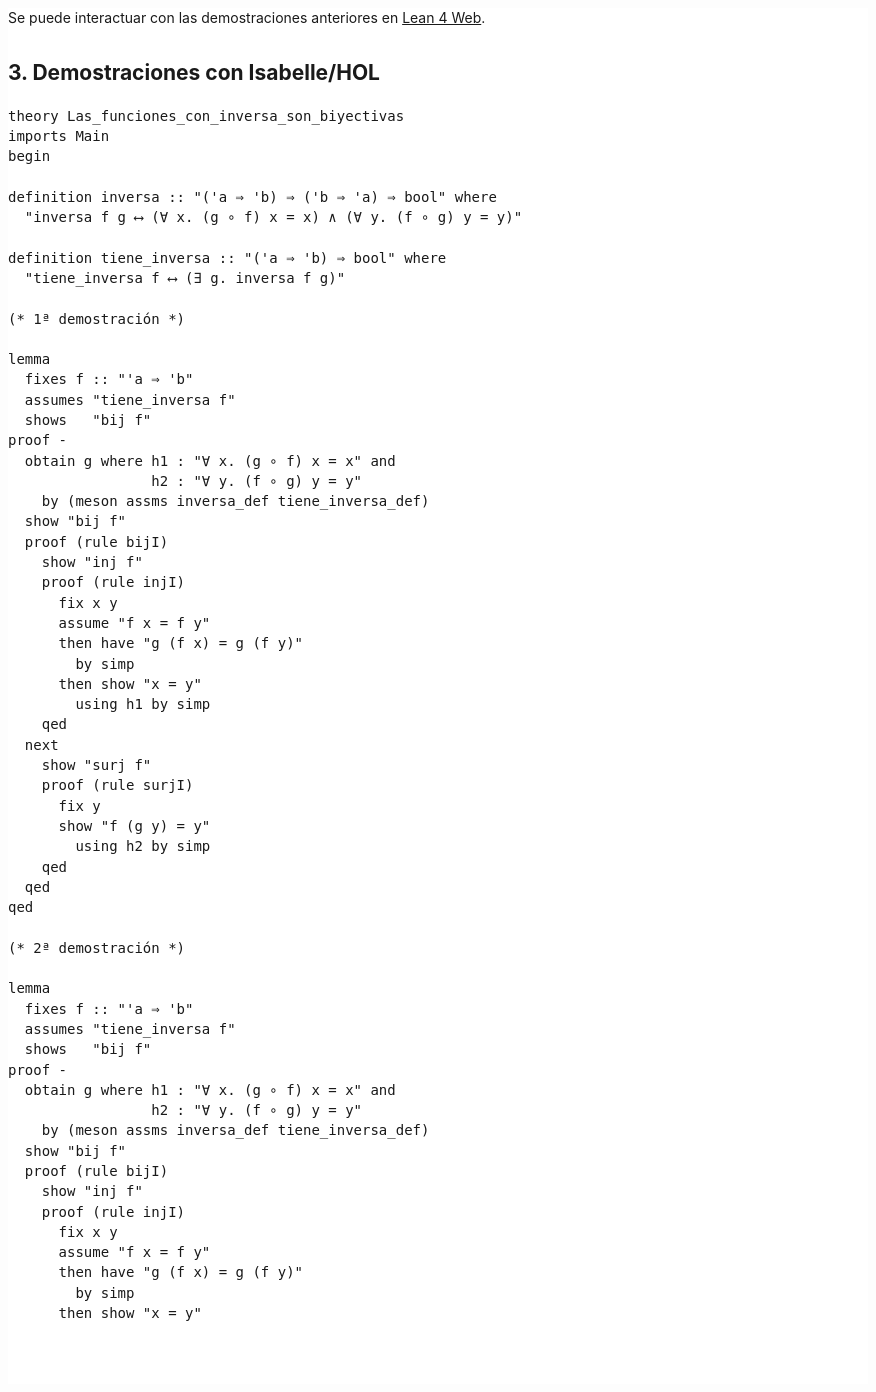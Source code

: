 Se puede interactuar con las demostraciones anteriores en [Lean 4 Web](https://live.lean-lang.org/#url=https://raw.githubusercontent.com/jaalonso/Calculemus2/main/src/Las_funciones_con_inversa_son_biyectivas.lean).

<h2>3. Demostraciones con Isabelle/HOL</h2>

<pre lang="isar">
theory Las_funciones_con_inversa_son_biyectivas
imports Main
begin

definition inversa :: "('a ⇒ 'b) ⇒ ('b ⇒ 'a) ⇒ bool" where
  "inversa f g ⟷ (∀ x. (g ∘ f) x = x) ∧ (∀ y. (f ∘ g) y = y)"

definition tiene_inversa :: "('a ⇒ 'b) ⇒ bool" where
  "tiene_inversa f ⟷ (∃ g. inversa f g)"

(* 1ª demostración *)

lemma
  fixes f :: "'a ⇒ 'b"
  assumes "tiene_inversa f"
  shows   "bij f"
proof -
  obtain g where h1 : "∀ x. (g ∘ f) x = x" and
                 h2 : "∀ y. (f ∘ g) y = y"
    by (meson assms inversa_def tiene_inversa_def)
  show "bij f"
  proof (rule bijI)
    show "inj f"
    proof (rule injI)
      fix x y
      assume "f x = f y"
      then have "g (f x) = g (f y)"
        by simp
      then show "x = y"
        using h1 by simp
    qed
  next
    show "surj f"
    proof (rule surjI)
      fix y
      show "f (g y) = y"
        using h2 by simp
    qed
  qed
qed

(* 2ª demostración *)

lemma
  fixes f :: "'a ⇒ 'b"
  assumes "tiene_inversa f"
  shows   "bij f"
proof -
  obtain g where h1 : "∀ x. (g ∘ f) x = x" and
                 h2 : "∀ y. (f ∘ g) y = y"
    by (meson assms inversa_def tiene_inversa_def)
  show "bij f"
  proof (rule bijI)
    show "inj f"
    proof (rule injI)
      fix x y
      assume "f x = f y"
      then have "g (f x) = g (f y)"
        by simp
      then show "x = y"
